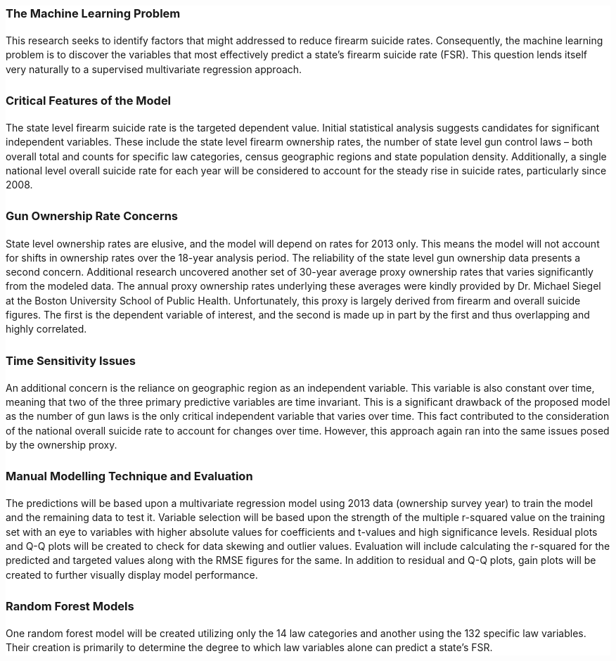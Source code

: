 ### The Machine Learning Problem

This research seeks to identify factors that might addressed to reduce firearm suicide rates. Consequently, the machine learning problem is to discover the variables that most effectively predict a state’s firearm suicide rate (FSR). This question lends itself very naturally to a supervised multivariate regression approach.

### Critical Features of the Model

The state level firearm suicide rate is the targeted dependent value. Initial statistical analysis suggests candidates for significant independent variables. These include the state level firearm ownership rates, the number of state level gun control laws – both overall total and counts for specific law categories, census geographic regions and state population density. Additionally, a single national level overall suicide rate for each year will be considered to account for the steady rise in suicide rates, particularly since 2008.

### Gun Ownership Rate Concerns

State level ownership rates are elusive, and the model will depend on rates for 2013 only. This means the model will not account for shifts in ownership rates over the 18-year analysis period. The reliability of the state level gun ownership data presents a second concern. Additional research uncovered another set of 30-year average proxy ownership rates that varies significantly from the modeled data. The annual proxy ownership rates underlying these averages were kindly provided by Dr. Michael Siegel at the Boston University School of Public Health. Unfortunately, this proxy is largely derived from firearm and overall suicide figures. The first is the dependent variable of interest, and the second is made up in part by the first and thus overlapping and highly correlated.

### Time Sensitivity Issues

An additional concern is the reliance on geographic region as an independent variable. This variable is also constant over time, meaning that two of the three primary predictive variables are time invariant. This is a significant drawback of the proposed model as the number of gun laws is the only critical independent variable that varies over time. This fact contributed to the consideration of the national overall suicide rate to account for changes over time. However, this approach again ran into the same issues posed by the ownership proxy.

### Manual Modelling Technique and Evaluation

The predictions will be based upon a multivariate regression model using 2013 data (ownership survey year) to train the model and the remaining data to test it. Variable selection will be based upon the strength of the multiple r-squared value on the training set with an eye to variables with higher absolute values for coefficients and t-values and high significance levels. Residual plots and Q-Q plots will be created to check for data skewing and outlier values. Evaluation will include calculating the r-squared for the predicted and targeted values along with the RMSE figures for the same. In addition to residual and Q-Q plots, gain plots will be created to further visually display model performance.

### Random Forest Models

One random forest model will be created utilizing only the 14 law categories and another using the 132 specific law variables. Their creation is primarily to determine the degree to which law variables alone can predict a state’s FSR.
